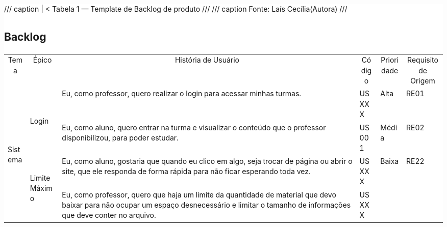 /// caption | <
Tabela 1 — Template de Backlog de produto
///
/// caption
Fonte: Laís Cecília(Autora)
///

## Backlog

<table>
    <tr>
        <td style="text-align: center">Tema</td>
        <td style="text-align: center">Épico</td>
        <td style="text-align: center">História de Usuário</td>
        <td style="text-align: center">Código</td>
        <td style="text-align: center">Prioridade</td>
        <td style="text-align: center">Requisito de Origem</td>
    </tr>
    <tr>
        <!-- Tema -->
        <td style="vertical-align: middle" rowspan=10>Sistema</td>
        <!-- Épico -->
        <td style="vertical-align: middle" rowspan=2>Login</td>
        <!-- História de Usuário-->
        <td>Eu, como professor, quero realizar o login para acessar minhas turmas.</td>
        <!-- Código -->
        <td>USXXX</td>
        <!-- Prioridade -->
        <td>Alta</td>
        <!-- Rastreabilidade -->
        <td>RE01</td>
    </tr>
    <tr>
        <!-- História de Usuário-->
        <td>Eu, como aluno, quero entrar na turma e visualizar o conteúdo que o professor disponibilizou, para poder estudar.</td>
        <!-- Código -->
        <td>US001</td>
        <!-- Prioridade -->
        <td>Média</td>
        <!-- Rastreabilidade -->
        <td>RE02</td>
    </tr>
    <tr>
        <!-- Épico -->
         <td style="vertical-align: middle" rowspan=3>Limite Máximo</td>
         <!-- História de Usuário-->
        <td>Eu, como aluno, gostaria que quando eu clico em algo, seja trocar de página ou abrir o site, que ele responda de forma rápida para não ficar esperando toda vez.</td>
        <!-- Código -->
        <td>USXXX</td>
        <!-- Prioridade -->
        <td>Baixa</td>
        <!-- Rastreabilidade -->
        <td>RE22</td>
    </tr>
    <tr>
        <!-- História de Usuário-->
        <td>Eu, como professor, quero que haja um limite da quantidade de material que devo baixar para não ocupar um espaço desnecessário e limitar o tamanho de informações que deve conter no arquivo.</td>
        <!-- Código -->
        <td>USXXX</td>
        <!-- Prioridade -->
